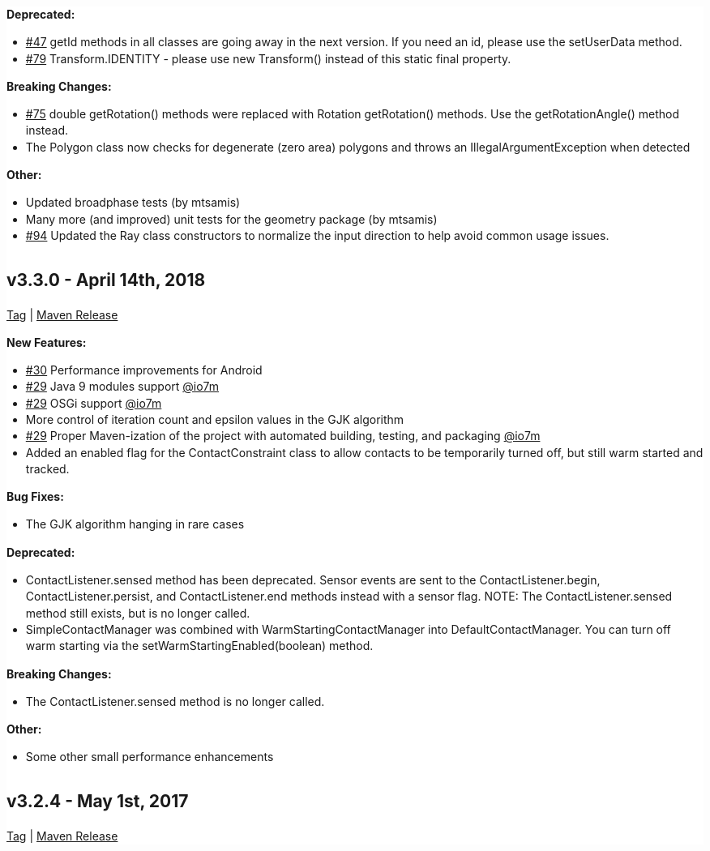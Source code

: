 **Deprecated:**
- [#47](https://github.com/dyn4j/dyn4j/issues/47) getId methods in all classes are going away in the next version. If you need an id, please use the setUserData method.
- [#79](https://github.com/dyn4j/dyn4j/issues/79) Transform.IDENTITY - please use new Transform() instead of this static final property.
  
**Breaking Changes:**
- [#75](https://github.com/dyn4j/dyn4j/issues/75) double getRotation() methods were replaced with Rotation getRotation() methods. Use the getRotationAngle() method instead.
- The Polygon class now checks for degenerate (zero area) polygons and throws an IllegalArgumentException when detected
  
**Other:**
- Updated broadphase tests (by mtsamis)
- Many more (and improved) unit tests for the geometry package (by mtsamis)
- [#94](https://github.com/dyn4j/dyn4j/issues/94) Updated the Ray class constructors to normalize the input direction to help avoid common usage issues.

## v3.3.0 - April 14th, 2018

[Tag](https://github.com/dyn4j/dyn4j/tree/3.3.0) |
[Maven Release](https://search.maven.org/artifact/org.dyn4j/dyn4j/3.3.0/bundle)

**New Features:**
- [#30](https://github.com/dyn4j/dyn4j/issues/30) Performance improvements for Android
- [#29](https://github.com/dyn4j/dyn4j/issues/29) Java 9 modules support [@io7m](https://github.com/io7m)
- [#29](https://github.com/dyn4j/dyn4j/issues/29) OSGi support [@io7m](https://github.com/io7m)
- More control of iteration count and epsilon values in the GJK algorithm
- [#29](https://github.com/dyn4j/dyn4j/issues/29) Proper Maven-ization of the project with automated building, testing, and packaging [@io7m](https://github.com/io7m)
- Added an enabled flag for the ContactConstraint class to allow contacts to be temporarily turned off, but still warm started and tracked.

**Bug Fixes:**
- The GJK algorithm hanging in rare cases
    
**Deprecated:**
- ContactListener.sensed method has been deprecated.  Sensor events are sent to the ContactListener.begin, ContactListener.persist, and ContactListener.end methods instead with a sensor flag. NOTE: The ContactListener.sensed method still exists, but is no longer called.
- SimpleContactManager was combined with WarmStartingContactManager into DefaultContactManager. You can turn off warm starting via the setWarmStartingEnabled(boolean) method.
  
**Breaking Changes:**
- The ContactListener.sensed method is no longer called.
  
**Other:**
- Some other small performance enhancements

## v3.2.4 - May 1st, 2017

[Tag](https://github.com/dyn4j/dyn4j/tree/3.2.4) |
[Maven Release](https://search.maven.org/artifact/org.dyn4j/dyn4j/3.2.4/bundle)
